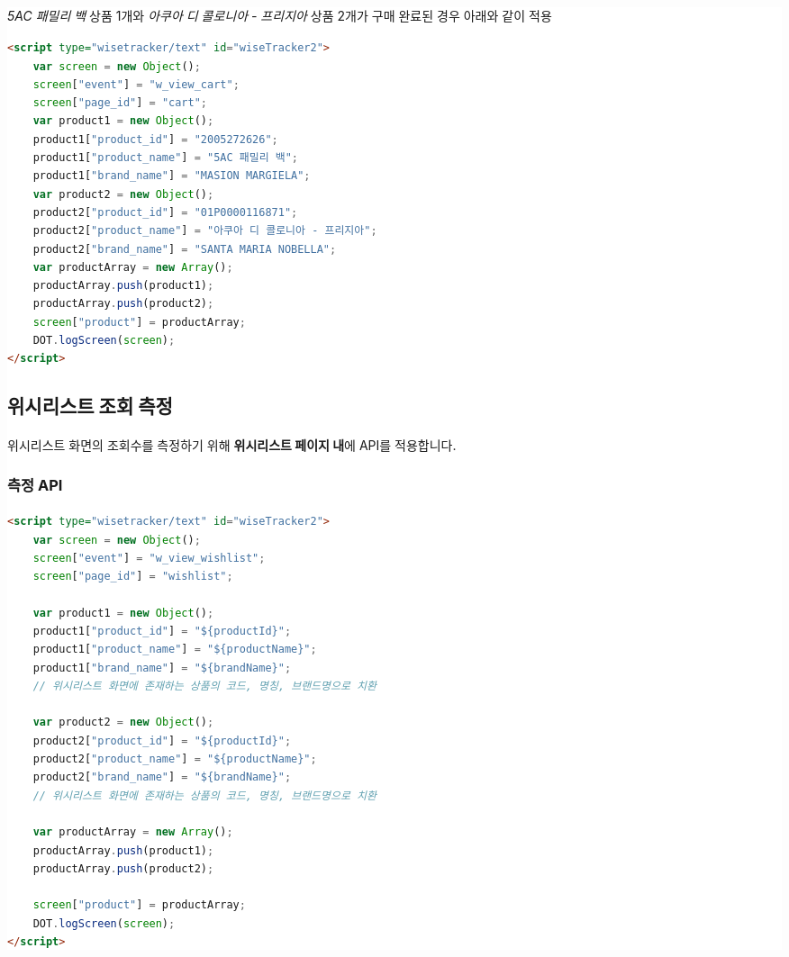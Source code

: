 

*5AC 패밀리 백* 상품 1개와 *아쿠아 디 콜로니아 - 프리지아* 상품 2개가 구매 완료된 경우 아래와 같이 적용

``` html
<script type="wisetracker/text" id="wiseTracker2">
	var screen = new Object();
	screen["event"] = "w_view_cart";
	screen["page_id"] = "cart";
	var product1 = new Object();
	product1["product_id"] = "2005272626";
	product1["product_name"] = "5AC 패밀리 백";
	product1["brand_name"] = "MASION MARGIELA";
	var product2 = new Object();
	product2["product_id"] = "01P0000116871";
	product2["product_name"] = "아쿠아 디 콜로니아 - 프리지아";
	product2["brand_name"] = "SANTA MARIA NOBELLA";
	var productArray = new Array();
	productArray.push(product1);
	productArray.push(product2);
	screen["product"] = productArray;
	DOT.logScreen(screen);
</script>
```



## 위시리스트 조회 측정

위시리스트 화면의 조회수를 측정하기 위해 **위시리스트 페이지 내**에 API를 적용합니다.



### 측정 API

``` html
<script type="wisetracker/text" id="wiseTracker2">
	var screen = new Object();
	screen["event"] = "w_view_wishlist";
	screen["page_id"] = "wishlist";
	
	var product1 = new Object();
	product1["product_id"] = "${productId}";
	product1["product_name"] = "${productName}";
	product1["brand_name"] = "${brandName}";
	// 위시리스트 화면에 존재하는 상품의 코드, 명칭, 브랜드명으로 치환
	
	var product2 = new Object();
	product2["product_id"] = "${productId}";
	product2["product_name"] = "${productName}";
	product2["brand_name"] = "${brandName}";
	// 위시리스트 화면에 존재하는 상품의 코드, 명칭, 브랜드명으로 치환
	
	var productArray = new Array();
	productArray.push(product1);
	productArray.push(product2);
	
	screen["product"] = productArray;
	DOT.logScreen(screen);
</script>
```
